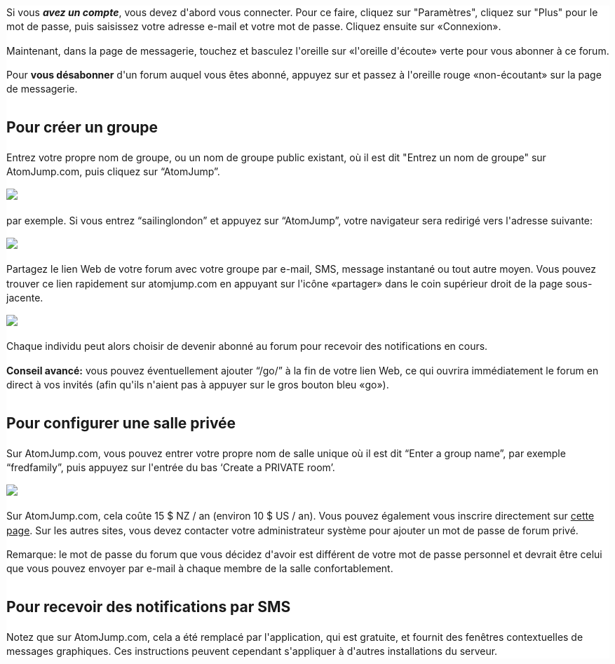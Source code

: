 Si vous <b><i>avez un compte</i></b>, vous devez d'abord vous connecter. Pour ce faire, cliquez sur "Paramètres", cliquez sur "Plus" pour le mot de passe, puis saisissez votre adresse e-mail et votre mot de passe. Cliquez ensuite sur «Connexion».

Maintenant, dans la page de messagerie, touchez et basculez l'oreille sur «l'oreille d'écoute» verte pour vous abonner à ce forum.

Pour <b>vous désabonner</b> d'un forum auquel vous êtes abonné, appuyez sur et passez à l'oreille rouge «non-écoutant» sur la page de messagerie.

## Pour créer un groupe

Entrez votre propre nom de groupe, ou un nom de groupe public existant, où il est dit "Entrez un nom de groupe" sur AtomJump.com, puis cliquez sur <span class="notranslate">“AtomJump”</span>.

<img src="http://atomjump.org/wp/wp-content/uploads/2017/01/group-name-290x300.png">

par exemple. Si vous entrez <span class="notranslate">“sailinglondon”</span> et appuyez sur <span class="notranslate">“AtomJump”</span>, votre navigateur sera redirigé vers l'adresse suivante:

<img src="http://atomjump.org/wp/wp-content/uploads/2021/01/sailinglondon.png">

Partagez le lien Web de votre forum avec votre groupe par e-mail, SMS, message instantané ou tout autre moyen. Vous pouvez trouver ce lien rapidement sur atomjump.com en appuyant sur l'icône «partager» dans le coin supérieur droit de la page sous-jacente.

<img src="http://atomjump.org/wp/wp-content/uploads/2017/01/share-300x192.png">

Chaque individu peut alors choisir de devenir abonné au forum pour recevoir des notifications en cours.

<b>Conseil avancé:</b> vous pouvez éventuellement ajouter <span class="notranslate">“/go/”</span> à la fin de votre lien Web, ce qui ouvrira immédiatement le forum en direct à vos invités (afin qu'ils n'aient pas à appuyer sur le gros bouton bleu «go»).

## Pour configurer une salle privée

Sur AtomJump․com, vous pouvez entrer votre propre nom de salle unique où il est dit <span class="notranslate">“Enter a group name”</span>, par exemple <span class="notranslate">“fredfamily”</span>, puis appuyez sur l'entrée du bas <span class="notranslate">‘Create a PRIVATE room’</span>.

<img src="http://atomjump.org/wp/wp-content/uploads/2021/01/fredfamily-208x300.png">

Sur AtomJump․com, cela coûte 15 $ NZ / an (environ 10 $ US / an). Vous pouvez également vous inscrire directement sur <a href="https://atomjump.com/wp/introduction/"> cette page</a>. Sur les autres sites, vous devez contacter votre administrateur système pour ajouter un mot de passe de forum privé.

Remarque: le mot de passe du forum que vous décidez d'avoir est différent de votre mot de passe personnel et devrait être celui que vous pouvez envoyer par e-mail à chaque membre de la salle confortablement.

## Pour recevoir des notifications par SMS
Notez que sur AtomJump.com, cela a été remplacé par l'application, qui est gratuite, et fournit des fenêtres contextuelles de messages graphiques. Ces instructions peuvent cependant s'appliquer à d'autres installations du serveur.
